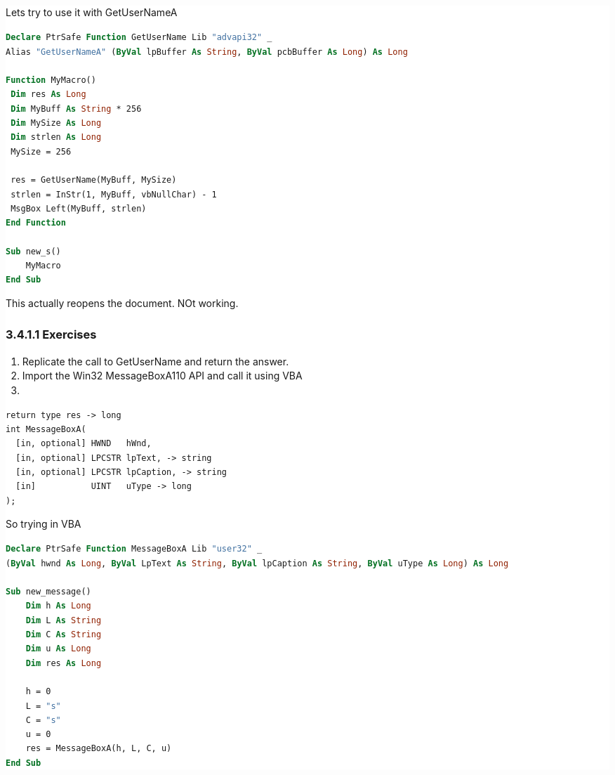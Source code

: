 Lets try to use it with GetUserNameA

```vb
Declare PtrSafe Function GetUserName Lib "advapi32" _
Alias "GetUserNameA" (ByVal lpBuffer As String, ByVal pcbBuffer As Long) As Long

Function MyMacro()
 Dim res As Long
 Dim MyBuff As String * 256
 Dim MySize As Long
 Dim strlen As Long
 MySize = 256
 
 res = GetUserName(MyBuff, MySize)
 strlen = InStr(1, MyBuff, vbNullChar) - 1
 MsgBox Left(MyBuff, strlen)
End Function

Sub new_s()
    MyMacro
End Sub

```

This actually reopens the document. NOt working.


### 3.4.1.1 Exercises
1. Replicate the call to GetUserName and return the answer.
2. Import the Win32 MessageBoxA110 API and call it using VBA
3. 
```
return type res -> long
int MessageBoxA(
  [in, optional] HWND   hWnd,
  [in, optional] LPCSTR lpText, -> string
  [in, optional] LPCSTR lpCaption, -> string
  [in]           UINT   uType -> long
);
```

So trying in VBA
```vb
Declare PtrSafe Function MessageBoxA Lib "user32" _
(ByVal hwnd As Long, ByVal LpText As String, ByVal lpCaption As String, ByVal uType As Long) As Long

Sub new_message()
    Dim h As Long
    Dim L As String
    Dim C As String
    Dim u As Long
    Dim res As Long
    
    h = 0
    L = "s"
    C = "s"
    u = 0
    res = MessageBoxA(h, L, C, u)
End Sub


```
